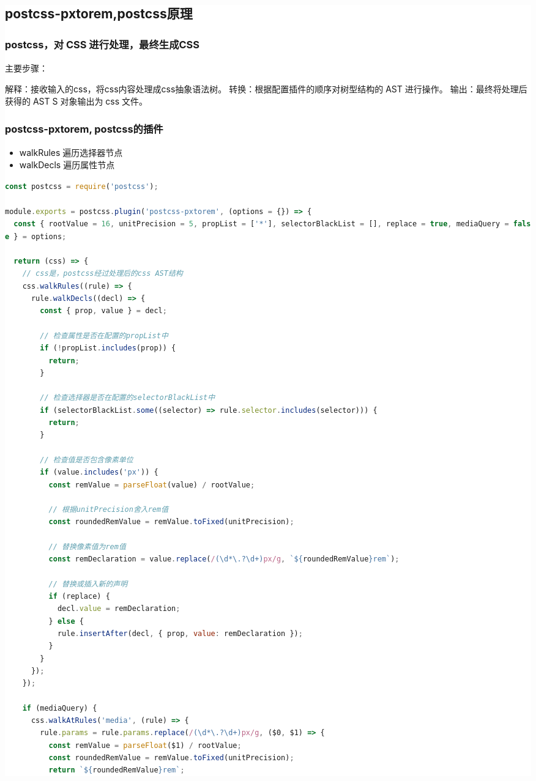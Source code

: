 ## postcss-pxtorem,postcss原理
### postcss，对 CSS 进行处理，最终生成CSS

主要步骤：

解释：接收输入的css，将css内容处理成css抽象语法树。
转换：根据配置插件的顺序对树型结构的 AST 进行操作。
输出：最终将处理后获得的 AST S 对象输出为 css 文件。


### postcss-pxtorem, postcss的插件

- walkRules 遍历选择器节点
- walkDecls 遍历属性节点

```js
const postcss = require('postcss');

module.exports = postcss.plugin('postcss-pxtorem', (options = {}) => {
  const { rootValue = 16, unitPrecision = 5, propList = ['*'], selectorBlackList = [], replace = true, mediaQuery = false } = options;

  return (css) => {
    // css是，postcss经过处理后的css AST结构
    css.walkRules((rule) => {
      rule.walkDecls((decl) => {
        const { prop, value } = decl;

        // 检查属性是否在配置的propList中
        if (!propList.includes(prop)) {
          return;
        }

        // 检查选择器是否在配置的selectorBlackList中
        if (selectorBlackList.some((selector) => rule.selector.includes(selector))) {
          return;
        }

        // 检查值是否包含像素单位
        if (value.includes('px')) {
          const remValue = parseFloat(value) / rootValue;

          // 根据unitPrecision舍入rem值
          const roundedRemValue = remValue.toFixed(unitPrecision);

          // 替换像素值为rem值
          const remDeclaration = value.replace(/(\d*\.?\d+)px/g, `${roundedRemValue}rem`);

          // 替换或插入新的声明
          if (replace) {
            decl.value = remDeclaration;
          } else {
            rule.insertAfter(decl, { prop, value: remDeclaration });
          }
        }
      });
    });

    if (mediaQuery) {
      css.walkAtRules('media', (rule) => {
        rule.params = rule.params.replace(/(\d*\.?\d+)px/g, ($0, $1) => {
          const remValue = parseFloat($1) / rootValue;
          const roundedRemValue = remValue.toFixed(unitPrecision);
          return `${roundedRemValue}rem`;
```